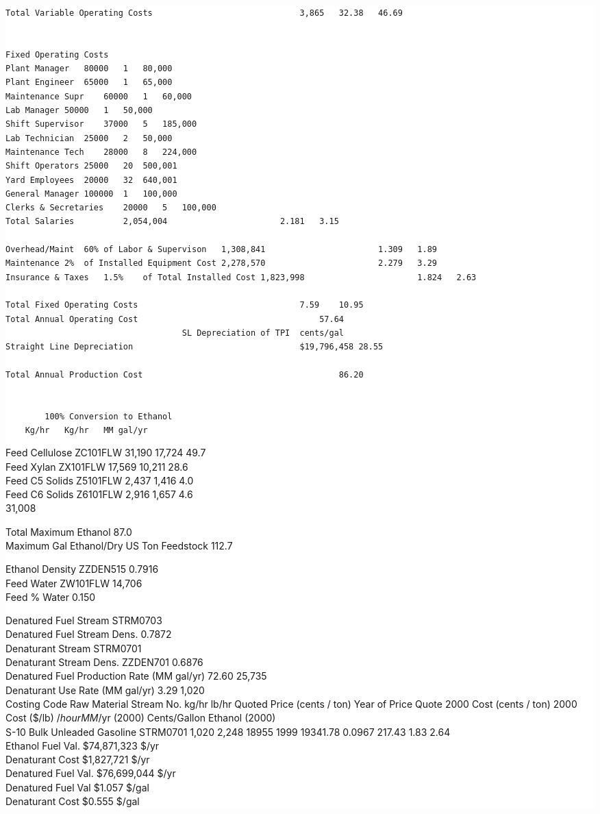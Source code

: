 																				
	Total Variable Operating Costs								3,865	32.38	46.69									
																				
																				
	Fixed Operating Costs																			
	Plant Manager	80000	1	80,000																
	Plant Engineer	65000	1	65,000																
	Maintenance Supr	60000	1	60,000																
	Lab Manager	50000	1	50,000																
	Shift Supervisor	37000	5	185,000																
	Lab Technician	25000	2	50,000																
	Maintenance Tech	28000	8	224,000																
	Shift Operators	25000	20	500,001																
	Yard Employees	20000	32	640,001																
	General Manager	100000	1	100,000																
	Clerks & Secretaries	20000	5	100,000																
	Total Salaries			2,054,004						2.181	3.15									
																				
	Overhead/Maint	60%	of Labor & Supervison	1,308,841						1.309	1.89									
	Maintenance	2%	of Installed Equipment Cost	2,278,570						2.279	3.29									
	Insurance & Taxes	1.5%	of Total Installed Cost	1,823,998						1.824	2.63									
																				
	Total Fixed Operating Costs									7.59	10.95									
	Total Annual Operating Cost										57.64									
										SL Depreciation of TPI	cents/gal									
	Straight Line Depreciation									$19,796,458	28.55									
																				
	Total Annual Production Cost										86.20									
																				
																				
			100% Conversion to Ethanol																	
		Kg/hr	Kg/hr	MM gal/yr																
Feed Cellulose	ZC101FLW	31,190	17,724	49.7																
Feed Xylan	ZX101FLW	17,569	10,211	28.6																
Feed C5 Solids	Z5101FLW	2,437	1,416	4.0																
Feed C6 Solids	Z6101FLW	2,916	1,657	4.6																
			31,008																	
																				
Total Maximum Ethanol				87.0																
Maximum Gal Ethanol/Dry US Ton Feedstock				112.7																
																				
Ethanol Density	ZZDEN515	0.7916																		
Feed Water	ZW101FLW	14,706																		
Feed % Water		0.150																		
																				
																			
																				
Denatured Fuel Stream	STRM0703																			
Denatured Fuel Stream Dens.		0.7872																		
Denaturant Stream	STRM0701																			
Denaturant Stream Dens.	ZZDEN701	0.6876																		
Denatured Fuel Production Rate (MM gal/yr)	72.60	25,735																		
Denaturant Use Rate (MM gal/yr)	3.29	1,020																		
Costing Code	Raw Material	Stream No.	kg/hr	lb/hr	Quoted Price (cents / ton)	Year of Price Quote	2000 Cost (cents / ton)	2000 Cost ($/lb)	$/hour	MM$/yr (2000)	Cents/Gallon Ethanol (2000)									
S-10	Bulk Unleaded Gasoline	STRM0701	1,020	2,248	18955	1999	19341.78	0.0967	217.43	1.83	2.64									
Ethanol Fuel Val.	$74,871,323 	$/yr																		
Denaturant Cost	$1,827,721 	$/yr																		
Denatured Fuel Val.	$76,699,044 	$/yr																		
Denatured Fuel Val	$1.057 	$/gal																		
Denaturant Cost	$0.555 	$/gal																		
																				